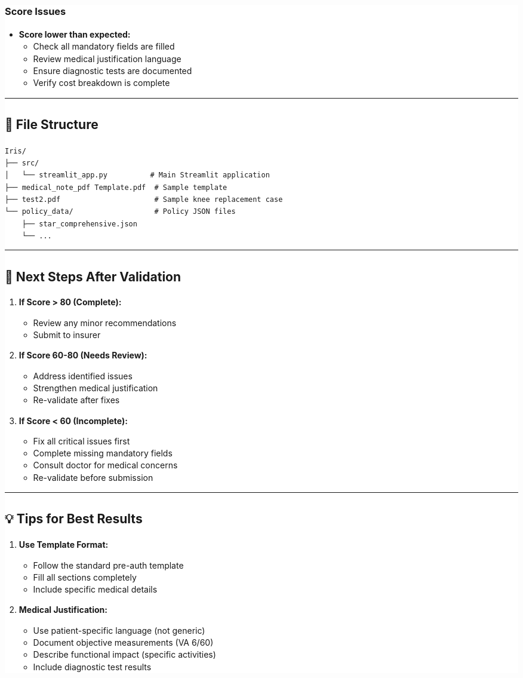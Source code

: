 ### Score Issues
- **Score lower than expected:**
  - Check all mandatory fields are filled
  - Review medical justification language
  - Ensure diagnostic tests are documented
  - Verify cost breakdown is complete

---

## 📁 File Structure

```
Iris/
├── src/
│   └── streamlit_app.py          # Main Streamlit application
├── medical_note_pdf Template.pdf  # Sample template
├── test2.pdf                      # Sample knee replacement case
└── policy_data/                   # Policy JSON files
    ├── star_comprehensive.json
    └── ...
```

---

## 🔄 Next Steps After Validation

1. **If Score > 80 (Complete):**
   - Review any minor recommendations
   - Submit to insurer

2. **If Score 60-80 (Needs Review):**
   - Address identified issues
   - Strengthen medical justification
   - Re-validate after fixes

3. **If Score < 60 (Incomplete):**
   - Fix all critical issues first
   - Complete missing mandatory fields
   - Consult doctor for medical concerns
   - Re-validate before submission

---

## 💡 Tips for Best Results

1. **Use Template Format:**
   - Follow the standard pre-auth template
   - Fill all sections completely
   - Include specific medical details

2. **Medical Justification:**
   - Use patient-specific language (not generic)
   - Document objective measurements (VA 6/60)
   - Describe functional impact (specific activities)
   - Include diagnostic test results
